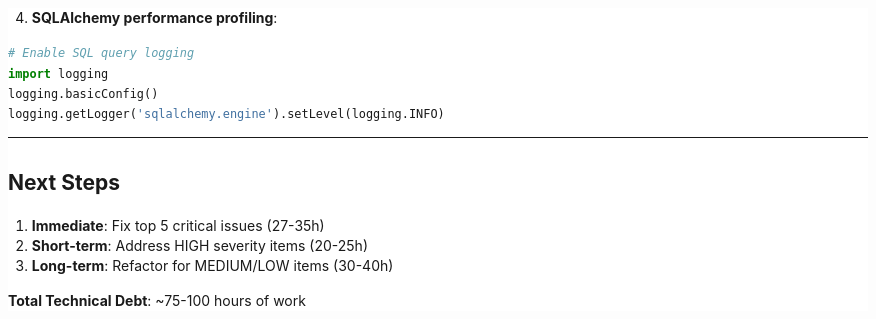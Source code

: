 4. **SQLAlchemy performance profiling**:
```python
# Enable SQL query logging
import logging
logging.basicConfig()
logging.getLogger('sqlalchemy.engine').setLevel(logging.INFO)
```

---

## Next Steps

1. **Immediate**: Fix top 5 critical issues (27-35h)
2. **Short-term**: Address HIGH severity items (20-25h)
3. **Long-term**: Refactor for MEDIUM/LOW items (30-40h)

**Total Technical Debt**: ~75-100 hours of work

